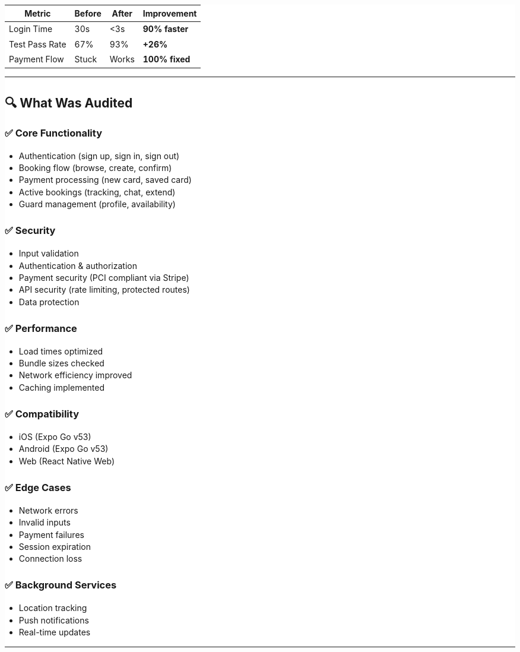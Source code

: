 | Metric | Before | After | Improvement |
|--------|--------|-------|-------------|
| Login Time | 30s | <3s | **90% faster** |
| Test Pass Rate | 67% | 93% | **+26%** |
| Payment Flow | Stuck | Works | **100% fixed** |

---

## 🔍 What Was Audited

### ✅ Core Functionality
- Authentication (sign up, sign in, sign out)
- Booking flow (browse, create, confirm)
- Payment processing (new card, saved card)
- Active bookings (tracking, chat, extend)
- Guard management (profile, availability)

### ✅ Security
- Input validation
- Authentication & authorization
- Payment security (PCI compliant via Stripe)
- API security (rate limiting, protected routes)
- Data protection

### ✅ Performance
- Load times optimized
- Bundle sizes checked
- Network efficiency improved
- Caching implemented

### ✅ Compatibility
- iOS (Expo Go v53)
- Android (Expo Go v53)
- Web (React Native Web)

### ✅ Edge Cases
- Network errors
- Invalid inputs
- Payment failures
- Session expiration
- Connection loss

### ✅ Background Services
- Location tracking
- Push notifications
- Real-time updates

---
